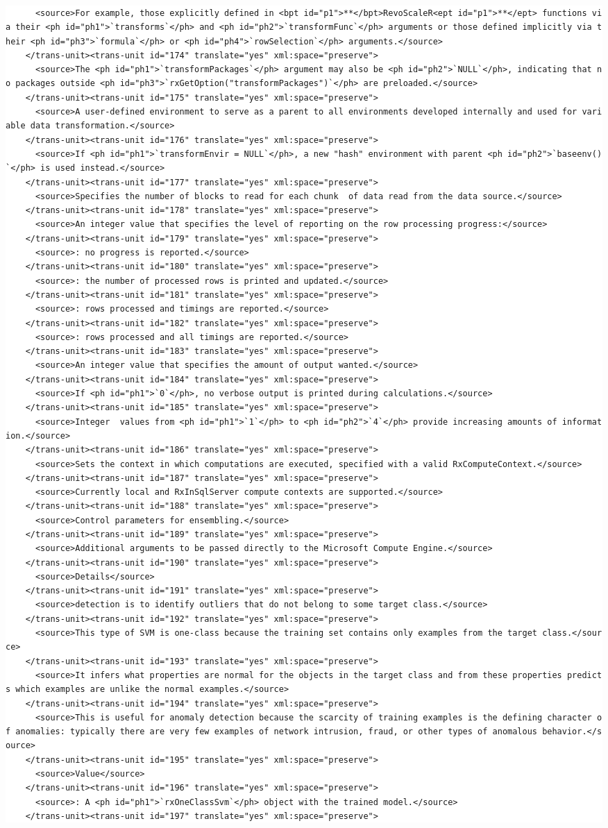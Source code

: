           <source>For example, those explicitly defined in <bpt id="p1">**</bpt>RevoScaleR<ept id="p1">**</ept> functions via their <ph id="ph1">`transforms`</ph> and <ph id="ph2">`transformFunc`</ph> arguments or those defined implicitly via their <ph id="ph3">`formula`</ph> or <ph id="ph4">`rowSelection`</ph> arguments.</source>
        </trans-unit><trans-unit id="174" translate="yes" xml:space="preserve">
          <source>The <ph id="ph1">`transformPackages`</ph> argument may also be <ph id="ph2">`NULL`</ph>, indicating that no packages outside <ph id="ph3">`rxGetOption("transformPackages")`</ph> are preloaded.</source>
        </trans-unit><trans-unit id="175" translate="yes" xml:space="preserve">
          <source>A user-defined environment to serve as a parent to all environments developed internally and used for variable data transformation.</source>
        </trans-unit><trans-unit id="176" translate="yes" xml:space="preserve">
          <source>If <ph id="ph1">`transformEnvir = NULL`</ph>, a new "hash" environment with parent <ph id="ph2">`baseenv()`</ph> is used instead.</source>
        </trans-unit><trans-unit id="177" translate="yes" xml:space="preserve">
          <source>Specifies the number of blocks to read for each chunk  of data read from the data source.</source>
        </trans-unit><trans-unit id="178" translate="yes" xml:space="preserve">
          <source>An integer value that specifies the level of reporting on the row processing progress:</source>
        </trans-unit><trans-unit id="179" translate="yes" xml:space="preserve">
          <source>: no progress is reported.</source>
        </trans-unit><trans-unit id="180" translate="yes" xml:space="preserve">
          <source>: the number of processed rows is printed and updated.</source>
        </trans-unit><trans-unit id="181" translate="yes" xml:space="preserve">
          <source>: rows processed and timings are reported.</source>
        </trans-unit><trans-unit id="182" translate="yes" xml:space="preserve">
          <source>: rows processed and all timings are reported.</source>
        </trans-unit><trans-unit id="183" translate="yes" xml:space="preserve">
          <source>An integer value that specifies the amount of output wanted.</source>
        </trans-unit><trans-unit id="184" translate="yes" xml:space="preserve">
          <source>If <ph id="ph1">`0`</ph>, no verbose output is printed during calculations.</source>
        </trans-unit><trans-unit id="185" translate="yes" xml:space="preserve">
          <source>Integer  values from <ph id="ph1">`1`</ph> to <ph id="ph2">`4`</ph> provide increasing amounts of information.</source>
        </trans-unit><trans-unit id="186" translate="yes" xml:space="preserve">
          <source>Sets the context in which computations are executed, specified with a valid RxComputeContext.</source>
        </trans-unit><trans-unit id="187" translate="yes" xml:space="preserve">
          <source>Currently local and RxInSqlServer compute contexts are supported.</source>
        </trans-unit><trans-unit id="188" translate="yes" xml:space="preserve">
          <source>Control parameters for ensembling.</source>
        </trans-unit><trans-unit id="189" translate="yes" xml:space="preserve">
          <source>Additional arguments to be passed directly to the Microsoft Compute Engine.</source>
        </trans-unit><trans-unit id="190" translate="yes" xml:space="preserve">
          <source>Details</source>
        </trans-unit><trans-unit id="191" translate="yes" xml:space="preserve">
          <source>detection is to identify outliers that do not belong to some target class.</source>
        </trans-unit><trans-unit id="192" translate="yes" xml:space="preserve">
          <source>This type of SVM is one-class because the training set contains only examples from the target class.</source>
        </trans-unit><trans-unit id="193" translate="yes" xml:space="preserve">
          <source>It infers what properties are normal for the objects in the target class and from these properties predicts which examples are unlike the normal examples.</source>
        </trans-unit><trans-unit id="194" translate="yes" xml:space="preserve">
          <source>This is useful for anomaly detection because the scarcity of training examples is the defining character of anomalies: typically there are very few examples of network intrusion, fraud, or other types of anomalous behavior.</source>
        </trans-unit><trans-unit id="195" translate="yes" xml:space="preserve">
          <source>Value</source>
        </trans-unit><trans-unit id="196" translate="yes" xml:space="preserve">
          <source>: A <ph id="ph1">`rxOneClassSvm`</ph> object with the trained model.</source>
        </trans-unit><trans-unit id="197" translate="yes" xml:space="preserve">